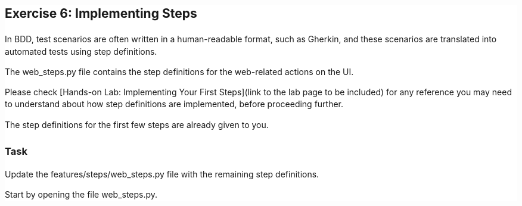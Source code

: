 ## Exercise 6: Implementing Steps
In BDD, test scenarios are often written in a human-readable format, such as Gherkin, and these scenarios are translated into automated tests using step definitions.

The web_steps.py file contains the step definitions for the web-related actions on the UI.

Please check [Hands-on Lab: Implementing Your First Steps](link to the lab page to be included) for any reference you may need to understand about how step definitions are implemented, before proceeding further.

The step definitions for the first few steps are already given to you.


### Task
Update the features/steps/web_steps.py file with the remaining step definitions.

Start by opening the file web_steps.py.
